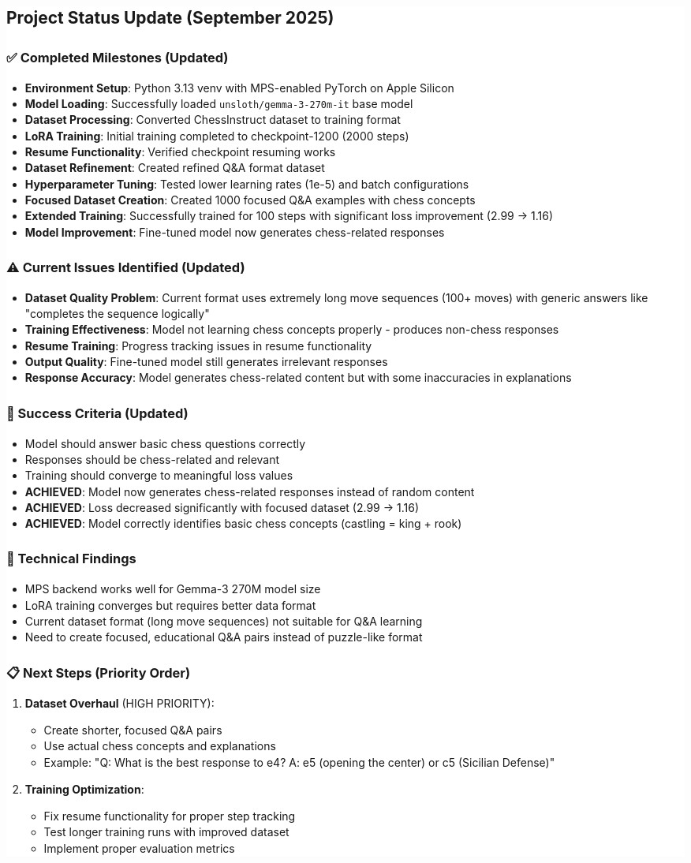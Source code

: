 ## Project Status Update (September 2025)

### ✅ Completed Milestones (Updated)
- **Environment Setup**: Python 3.13 venv with MPS-enabled PyTorch on Apple Silicon
- **Model Loading**: Successfully loaded `unsloth/gemma-3-270m-it` base model
- **Dataset Processing**: Converted ChessInstruct dataset to training format
- **LoRA Training**: Initial training completed to checkpoint-1200 (2000 steps)
- **Resume Functionality**: Verified checkpoint resuming works
- **Dataset Refinement**: Created refined Q&A format dataset
- **Hyperparameter Tuning**: Tested lower learning rates (1e-5) and batch configurations
- **Focused Dataset Creation**: Created 1000 focused Q&A examples with chess concepts
- **Extended Training**: Successfully trained for 100 steps with significant loss improvement (2.99 → 1.16)
- **Model Improvement**: Fine-tuned model now generates chess-related responses

### ⚠️ Current Issues Identified (Updated)
- **Dataset Quality Problem**: Current format uses extremely long move sequences (100+ moves) with generic answers like "completes the sequence logically"
- **Training Effectiveness**: Model not learning chess concepts properly - produces non-chess responses
- **Resume Training**: Progress tracking issues in resume functionality
- **Output Quality**: Fine-tuned model still generates irrelevant responses
- **Response Accuracy**: Model generates chess-related content but with some inaccuracies in explanations

### 🎯 Success Criteria (Updated)
- Model should answer basic chess questions correctly
- Responses should be chess-related and relevant
- Training should converge to meaningful loss values
- **ACHIEVED**: Model now generates chess-related responses instead of random content
- **ACHIEVED**: Loss decreased significantly with focused dataset (2.99 → 1.16)
- **ACHIEVED**: Model correctly identifies basic chess concepts (castling = king + rook)

### 🔧 Technical Findings
- MPS backend works well for Gemma-3 270M model size
- LoRA training converges but requires better data format
- Current dataset format (long move sequences) not suitable for Q&A learning
- Need to create focused, educational Q&A pairs instead of puzzle-like format

### 📋 Next Steps (Priority Order)

1. **Dataset Overhaul** (HIGH PRIORITY):
   - Create shorter, focused Q&A pairs
   - Use actual chess concepts and explanations
   - Example: "Q: What is the best response to e4? A: e5 (opening the center) or c5 (Sicilian Defense)"

2. **Training Optimization**:
   - Fix resume functionality for proper step tracking
   - Test longer training runs with improved dataset
   - Implement proper evaluation metrics
